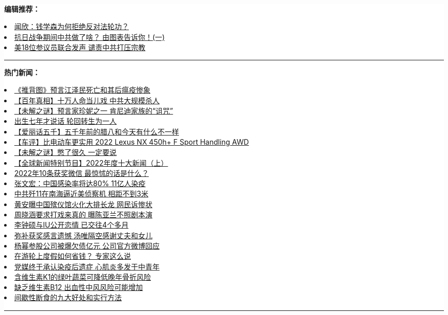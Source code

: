
<strong>编辑推荐：</strong>
<li><a href="https://github.com/19920513/djy/blob/master/gb/21/1/23/n12707407.md#1" target="_blank">闻欣：钱学森为何拒绝反对法轮功？</a></li><li><a href="https://github.com/tsiac2612/djy/blob/master/gb/18/6/15/n10487343.md#1" target="_blank">抗日战争期间中共做了啥？ 由图表告诉你！(一)</a></li><li><a href="https://github.com/tsiac2612/djy/blob/master/gb/18/10/7/n10767290.md#1" target="_blank">美18位参议员联合发声 谴责中共打压宗教</a></li>
<hr>

<strong>热门新闻：</strong>
<li><a href="https://github.com/19920513/djy/blob/master/gb/22/12/27/n13893016.md#1">《推背图》预言江泽民死亡和其后瘟疫惨象</a></li>
<li><a href="https://github.com/19920513/djy/blob/master/gb/22/12/23/n13890728.md#1">【百年真相】十万人命当儿戏 中共大规模杀人</a></li>
<li><a href="https://github.com/19920513/djy/blob/master/gb/22/12/26/n13891849.md#1">【未解之谜】预言家珍妮之一 肯尼迪家族的“诅咒”</a></li>
<li><a href="https://github.com/19920513/djy/blob/master/gb/22/12/24/n13891107.md#1">出生七年才说话 轮回转生为一人</a></li>
<li><a href="https://github.com/19920513/djy/blob/master/gb/22/12/20/n13888243.md#1">【爱丽话五千】五千年前的腊八和今天有什么不一样</a></li>
<li><a href="https://github.com/19920513/djy/blob/master/gb/22/12/31/n13895971.md#1">【车评】比电动车更实用 2022 Lexus NX 450h+ F Sport Handling AWD</a></li>
<li><a href="https://github.com/19920513/djy/blob/master/gb/22/12/31/n13896482.md#1">【未解之谜】憋了很久 一定要说</a></li>
<li><a href="https://github.com/19920513/djy/blob/master/gb/22/12/31/n13896088.md#1">【全球新闻特别节目】2022年度十大新闻（上）</a></li>
<li><a href="https://github.com/19920513/djy/blob/master/gb/22/12/30/n13895524.md#1">2022年10条获奖微信 最惊怵的话是什么？</a></li>
<li><a href="https://github.com/19920513/djy/blob/master/gb/22/12/30/n13895619.md#1">张文宏：中国感染率将达80% 11亿人染疫</a></li>
<li><a href="https://github.com/19920513/djy/blob/master/gb/22/12/29/n13894594.md#1">中共歼11在南海逼近美侦察机 相距不到3米</a></li>
<li><a href="https://github.com/19920513/djy/blob/master/gb/22/12/30/n13894733.md#1">黄安曝中国殡仪馆火化大排长龙 网民诉惨状</a></li>
<li><a href="https://github.com/19920513/djy/blob/master/gb/22/12/31/n13895820.md#1">周晓涵要求打戏来真的 曝陈亚兰不照剧本演</a></li>
<li><a href="https://github.com/19920513/djy/blob/master/gb/22/12/31/n13896444.md#1">李钟硕与IU公开恋情 已交往4个多月</a></li>
<li><a href="https://github.com/19920513/djy/blob/master/gb/22/12/30/n13895784.md#1">弥补获奖感言遗憾 汤唯隔空感谢丈夫和女儿</a></li>
<li><a href="https://github.com/19920513/djy/blob/master/gb/22/12/29/n13894649.md#1">杨幂参股公司被爆欠债亿元 公司官方微博回应</a></li>
<li><a href="https://github.com/19920513/djy/blob/master/gb/22/12/30/n13895183.md#1">在游轮上度假如何省钱？ 专家这么说</a></li>
<li><a href="https://github.com/19920513/djy/blob/master/gb/22/12/31/n13896498.md#1">党媒终于承认染疫后遗症 心肌炎多发于中青年</a></li>
<li><a href="https://github.com/19920513/djy/blob/master/gb/22/12/29/n13894434.md#1">含维生素K1的绿叶蔬菜可降低晚年骨折风险</a></li>
<li><a href="https://github.com/19920513/djy/blob/master/gb/22/12/29/n13894407.md#1">缺乏维生素B12 出血性中风风险可能增加</a></li>
<li><a href="https://github.com/19920513/djy/blob/master/gb/22/12/30/n13895270.md#1">间歇性断食的九大好处和实行方法</a></li>
<hr>

